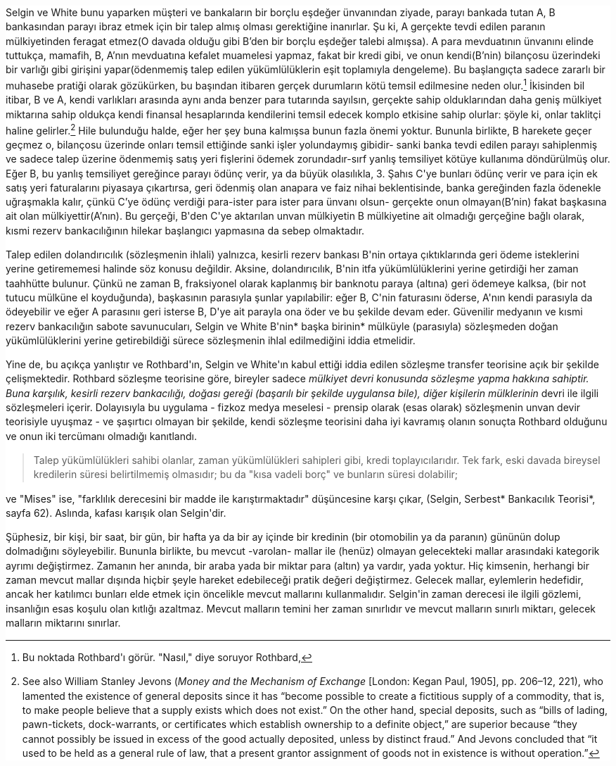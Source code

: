 Selgin ve White bunu yaparken müşteri ve bankaların bir borçlu eşdeğer ünvanından ziyade, parayı bankada tutan A, B bankasından parayı ibraz etmek için bir talep almış olması gerektiğine inanırlar. Şu ki, A gerçekte tevdi edilen paranın mülkiyetinden feragat etmez(O davada olduğu gibi B’den bir borçlu eşdeğer talebi almışsa). A para mevduatının ünvanını elinde tuttukça, mamafih, B, A’nın mevduatına kefalet muamelesi yapmaz, fakat bir kredi gibi, ve onun kendi(B’nin) bilançosu üzerindeki bir varlığı gibi girişini yapar(ödenmemiş talep edilen yükümlülüklerin eşit toplamıyla dengeleme). Bu başlangıçta sadece zararlı bir muhasebe pratiği olarak gözükürken, bu başından itibaren gerçek durumların kötü temsil edilmesine neden olur.[^12] İkisinden bil itibar, B ve A, kendi varlıkları arasında aynı anda benzer para tutarında sayılsın, gerçekte sahip olduklarından daha geniş mülkiyet miktarına sahip oldukça kendi finansal hesaplarında kendilerini temsil edecek komplo etkisine sahip olurlar: şöyle ki, onlar taklitçi haline gelirler.[^13] Hile bulunduğu halde, eğer her şey buna kalmışsa bunun fazla önemi yoktur. Bununla birlikte, B harekete geçer geçmez o, bilançosu üzerinde onları temsil ettiğinde sanki işler yolundaymış gibidir- sanki banka tevdi edilen parayı sahiplenmiş ve sadece talep üzerine ödenmemiş satış yeri fişlerini ödemek zorundadır-sırf yanlış temsiliyet kötüye kullanıma döndürülmüş olur. Eğer B, bu yanlış temsiliyet gereğince parayı ödünç verir, ya da büyük olasılıkla, 3. Şahıs C'ye bunları ödünç verir ve para için ek satış yeri faturalarını piyasaya çıkartırsa, geri ödenmiş olan anapara ve faiz nihai beklentisinde, banka gereğinden fazla ödenekle uğraşmakla kalır, çünkü C’ye ödünç verdiği para-ister para ister para ünvanı olsun- gerçekte onun olmayan(B’nin) fakat başkasına ait olan mülkiyettir(A’nın). Bu gerçeği, B'den C'ye aktarılan unvan mülkiyetin B mülkiyetine ait olmadığı gerçeğine bağlı olarak, kısmi rezerv bankacılığının hilekar başlangıcı yapmasına da sebep olmaktadır.

Talep edilen dolandırıcılık (sözleşmenin ihlali) yalnızca, kesirli rezerv bankası B'nin ortaya çıktıklarında geri ödeme isteklerini yerine getirememesi halinde söz konusu değildir. Aksine, dolandırıcılık, B'nin itfa yükümlülüklerini yerine getirdiği her zaman taahhütte bulunur. Çünkü ne zaman B, fraksiyonel olarak kaplanmış bir banknotu paraya (altına) geri ödemeye kalksa, (bir not tutucu mülküne el koyduğunda), başkasının parasıyla şunlar yapılabilir: eğer B, C'nin faturasını öderse, A'nın kendi parasıyla da ödeyebilir ve eğer A parasınıı geri isterse B, D'ye ait parayla ona öder ve bu şekilde devam eder. Güvenilir medyanın ve kısmi rezerv bankacılığın sabote savunucuları, Selgin ve White B'nin* başka birinin* mülküyle (parasıyla) sözleşmeden doğan yükümlülüklerini yerine getirebildiği sürece sözleşmenin ihlal edilmediğini iddia etmelidir.

Yine de, bu açıkça yanlıştır ve Rothbard'ın, Selgin ve White'ın kabul ettiği iddia edilen sözleşme transfer teorisine açık bir şekilde çelişmektedir. Rothbard sözleşme teorisine göre, bireyler sadece *mülkiyet devri *konusunda sözleşme yapma hakkına sahiptir. Buna karşılık, kesirli rezerv bankacılığı, doğası gereği (başarılı bir şekilde uygulansa bile),* diğer kişilerin mülklerinin* devri ile ilgili sözleşmeleri içerir. Dolayısıyla bu uygulama - fizkoz medya meselesi - prensip olarak (esas olarak) sözleşmenin unvan devir teorisiyle uyuşmaz - ve şaşırtıcı olmayan bir şekilde, kendi sözleşme teorisini daha iyi kavramış olanın sonuçta Rothbard olduğunu ve onun iki tercümanı olmadığı kanıtlandı.

[^10]: Selgin ve White, "Güvenilir Medyanın Savunmasında", s. 85.

[^11]: Selgin ve White, talep ve zaman yükümlülükleri arasındaki farkı türden ziyade dereceden birine indirmeye çalıştıklarında benzer mantıksal ve anlamsal karışıklıklar ortaya çıkar ("Güvenilir Medyanın Savunmasında", s. 90). Selgin Açılıyor:

> Talep yükümlülükleri sahibi olanlar, zaman yükümlülükleri sahipleri gibi, kredi toplayıcılarıdır. Tek fark, eski davada bireysel kredilerin süresi belirtilmemiş olmasıdır; bu da "kısa vadeli borç" ve bunların süresi dolabilir;

ve "Mises" ise, "farklılık derecesini bir madde ile karıştırmaktadır" düşüncesine karşı çıkar, (Selgin, Serbest* Bankacılık Teorisi*, sayfa 62). Aslında, kafası karışık olan Selgin'dir.

Şüphesiz, bir kişi, bir saat, bir gün, bir hafta ya da bir ay içinde bir kredinin (bir otomobilin ya da paranın) gününün dolup dolmadığını söyleyebilir. Bununla birlikte, bu mevcut -varolan- mallar ile (henüz) olmayan gelecekteki mallar arasındaki kategorik ayrımı değiştirmez. Zamanın her anında, bir araba yada bir miktar para (altın) ya vardır, yada yoktur. Hiç kimsenin, herhangi bir zaman mevcut mallar dışında hiçbir şeyle hareket edebileceği pratik değeri değiştirmez. Gelecek mallar, eylemlerin hedefidir, ancak her katılımcı bunları elde etmek için öncelikle mevcut mallarını kullanmalıdır. Selgin'in zaman derecesi ile ilgili gözlemi, insanlığın esas koşulu olan kıtlığı azaltmaz. Mevcut malların temini her zaman sınırlıdır ve mevcut malların sınırlı miktarı, gelecek malların miktarını sınırlar.


[^12]: Bu noktada Rothbard'ı görür. "Nasıl," diye soruyor Rothbard,
[^13]: See also William Stanley Jevons (*Money and the Mechanism of Exchange* [London: Kegan Paul, 1905], pp. 206–12, 221), who lamented the existence of general deposits since it has “become possible to create a fictitious supply of a commodity, that is, to make people believe that a supply exists which does not exist.” On the other hand, special deposits, such as “bills of lading, pawn-tickets, dock-warrants, or certificates which establish ownership to a definite object,” are superior because “they cannot possibly be issued in excess of the good actually deposited, unless by distinct fraud.” And Jevons concluded that “it used to be held as a general rule of law, that a present grantor assignment of goods not in existence is without operation.”